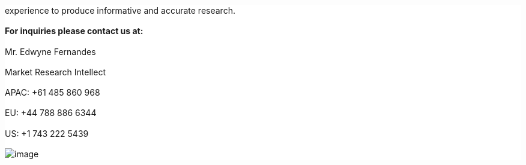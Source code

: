 experience to produce informative and accurate research.</span></p><p><strong>For inquiries please contact us at:</strong></p><p>Mr. Edwyne Fernandes</p><p>Market Research Intellect</p><p>APAC: +61 485 860 968</p><p>EU: +44 788 886 6344</p><p>US: +1 743 222 5439</p>
![image](https://github.com/user-attachments/assets/eb1514d7-2d55-4e52-a54d-fdf72be2c9b0)
